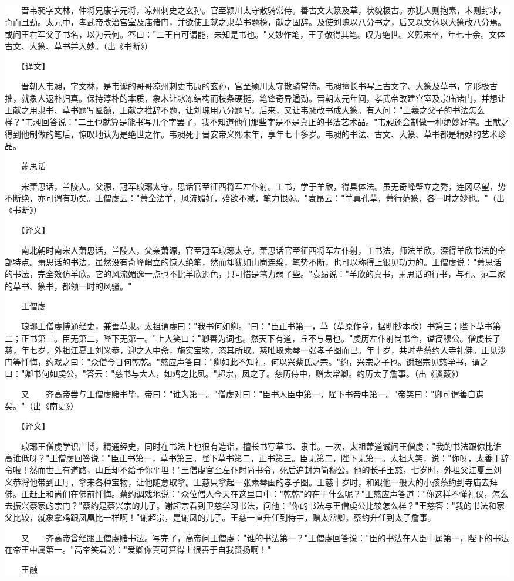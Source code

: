 
　　晋韦昶字文林，仲将兄康字元将，凉州刺史之玄孙。官至颍川太守散骑常侍。善古文大篆及草，状貌极古。亦犹人则抱素，木则封冰，奇而且劲。太元中，孝武帝改治宫室及庙诸门，并欲使王献之隶草书题榜，献之固辞。及使刘瑰以八分书之，后又以文休以大篆改八分焉。或问王右军父子书名，以为云何。答曰："二王自可谓能，未知是书也。"又妙作笔，王子敬得其笔。叹为绝世。义熙末卒，年七十余。文体古文、大篆、草书并入妙。（出《书断》）

 

　　【译文】

 

　　晋朝人韦昶，字文林，是韦诞的哥哥凉州刺史韦康的玄孙，官至颍川太守散骑常侍。韦昶擅长书写上古文字、大篆及草书，字形极古拙，就象人返朴归真。保持淳朴的本质，象木让冰冻结构而枝条硬挺，笔锋奇异遒劲。晋朝太元年间，孝武帝改建宫室及宗庙诸门，并想让王献之用隶书、草书题写匾额，王献之推辞不题，让刘瑰用八分题写。后来，又让韦昶改书成大篆。有人问："王羲之父子的书法怎么样？"韦昶回答说："二王也就算是能书写几个字罢了，我不知道他们那些字是不是真正的书法艺术品。"韦昶还会制做一种绝妙好笔。王献之得到他制做的笔后，惊叹地认为是绝世之作。韦昶死于晋安帝义熙末年，享年七十多岁。韦昶的书法、古文、大篆、草书都是精妙的艺术珍品。

 

　　萧思话　　

 

　　宋萧思话，兰陵人。父源，冠军琅琊太守。思话官至征西将军左仆射。工书，学于羊欣，得具体法。虽无奇峰壁立之秀，连冈尽望，势不断绝，亦可谓有功矣。王僧虔云："萧全法羊，风流媚好，殆欲不减，笔力恨弱。"袁昂云："羊真孔草，萧行范篆，各一时之妙也。"（出《书断》）

 

　　【译文】

 

　　南北朝时南宋人萧思话，兰陵人，父亲萧源，官至冠军琅琊太守。萧思话官至征西将军左仆射，工书法，师法羊欣，深得羊欣书法的全部特点。萧思话的书法，虽然没有奇峰峭立的惊人绝笔，然而却犹如山岗连绵，笔势不断，也可以称得上很见功力的。王僧虔说："萧思话的书法，完全效仿羊欣。它的风流媚逸一点也不比羊欣逊色，只可惜是笔力弱了些。"袁昂说："羊欣的真书，萧思话的行书，与孔、范二家的草书、篆书，都领一时的风骚。"

 

　　王僧虔　　

 

　　琅琊王僧虔博通经史，兼善草隶。太祖谓虔曰："我书何如卿。"曰："臣正书第一，草（草原作章，据明抄本改）书第三；陛下草书第二；正书第三。臣无第二，陛下无第一。"上大笑曰："卿善为词也。然天下有道，丘不与易也。"虔历左仆射尚书令，谥简穆公。僧虔长子慈，年七岁，外祖江夏王刘义恭，迎之入中斋，施实宝物，恣其所取。慈唯取素琴一张孝子图而已。年十岁，共时辈蔡约入寺礼佛。正见沙门等忏悔，约戏之曰："众僧今日何乾乾。"慈应声答曰："卿如此不知礼，何以兴蔡氏之宗。"约，兴宗之子也。谢超宗见慈学书，谓之曰："卿书何如虔公。"答云："慈书与大人，如鸡之比凤。"超宗，凤之子。慈历侍中，赠太常卿。约历太子詹事。（出《谈薮》）

 

　　又　　齐高帝尝与王僧虔赌书毕，帝曰："谁为第一。"僧虔对曰："臣书人臣中第一，陛下书帝中第一。"帝笑曰："卿可谓善自谋矣。"（出《南史》）

 

　　【译文】

 

　　琅琊王僧虔学识广博，精通经史，同时在书法上也很有造诣，擅长书写草书、隶书。一次，太祖萧道诚问王僧虔："我的书法跟你比谁高谁低呀？"王僧虔回答说："臣正书第一，草书第三。陛下草书第二，正书第三。臣无第二，陛下无第一。太祖大笑，说："你呀，太善于辞令啦！然而世上有道路，山丘却不给予你平坦！"王僧虔官至左仆射尚书令，死后追封为简穆公。他的长子王慈，七岁时，外祖父江夏王刘义恭将他带到正厅，拿来各种宝物，让他随意取拿。王慈只拿起一张素琴画的孝子图。王慈十岁时，和跟他一般大的小孩蔡约到寺庙去拜佛。正赶上和尚们在佛前忏悔。蔡约调戏地说："众位僧人今天在这里口中："乾乾"的在干什么呢？"王慈应声答道："你这样不懂礼仪，怎么去振兴蔡家的宗门？"蔡约是蔡兴宗的儿子。谢超宗看到卫慈学习书法，问他："你的书法与王僧虔公比较怎么样？"王慈答："我的书法和家父比较，就象拿鸡跟凤凰比一样啊！"谢超宗，是谢凤的儿子。王慈一直升任到侍中，赠太常卿。蔡约升任到太子詹事。

 

　　又　　齐高帝曾经跟王僧虔赌书法。写完了，高帝问王僧虔："谁的书法第一？"王僧虔回答说："臣的书法在人臣中属第一，陛下的书法在帝王中属第一。"高帝笑着说："爱卿你真可算得上很善于自我赞扬啊！"

 

　　王融　　

 